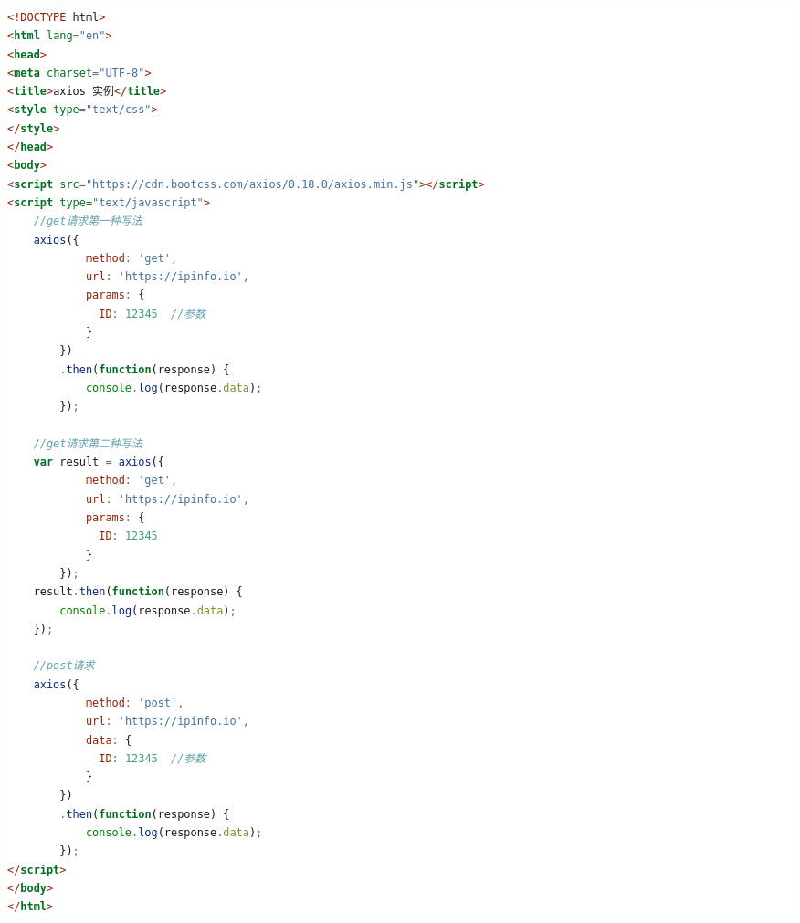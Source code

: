 ```html
<!DOCTYPE html>
<html lang="en">
<head>
<meta charset="UTF-8">
<title>axios 实例</title>
<style type="text/css">
</style>
</head>
<body>
<script src="https://cdn.bootcss.com/axios/0.18.0/axios.min.js"></script>
<script type="text/javascript">
    //get请求第一种写法
    axios({
            method: 'get',
            url: 'https://ipinfo.io',
            params: {
              ID: 12345  //参数
            }
        })
        .then(function(response) {
            console.log(response.data);
        });

    //get请求第二种写法
    var result = axios({
            method: 'get',
            url: 'https://ipinfo.io',
            params: {
              ID: 12345
            }            
        });   
    result.then(function(response) {
        console.log(response.data);
    });

    //post请求
    axios({
            method: 'post',
            url: 'https://ipinfo.io',
            data: {
              ID: 12345  //参数
            }
        })
        .then(function(response) {
            console.log(response.data);
        });
</script>
</body>
</html>
```
